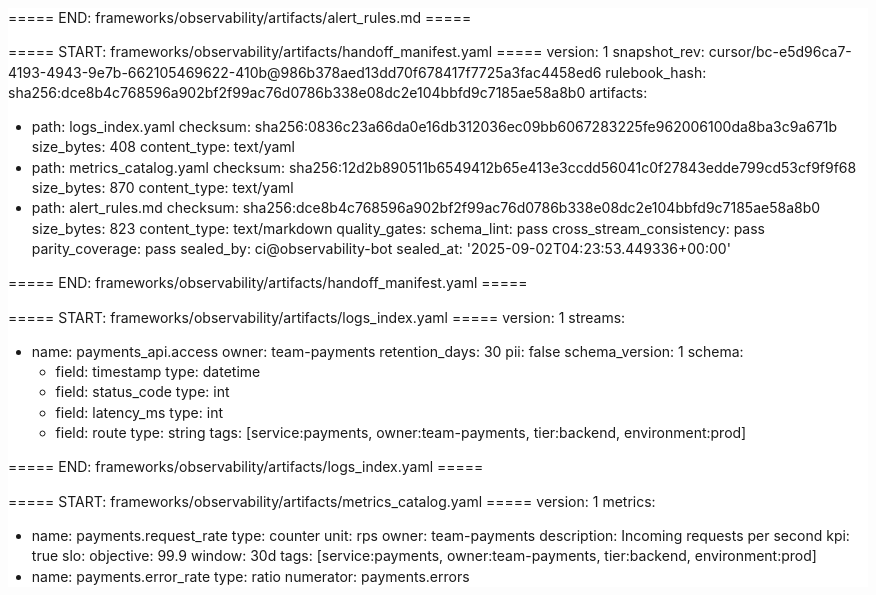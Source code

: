 ===== END: frameworks/observability/artifacts/alert_rules.md =====

===== START: frameworks/observability/artifacts/handoff_manifest.yaml =====
version: 1
snapshot_rev: cursor/bc-e5d96ca7-4193-4943-9e7b-662105469622-410b@986b378aed13dd70f678417f7725a3fac4458ed6
rulebook_hash: sha256:dce8b4c768596a902bf2f99ac76d0786b338e08dc2e104bbfd9c7185ae58a8b0
artifacts:
- path: logs_index.yaml
  checksum: sha256:0836c23a66da0e16db312036ec09bb6067283225fe962006100da8ba3c9a671b
  size_bytes: 408
  content_type: text/yaml
- path: metrics_catalog.yaml
  checksum: sha256:12d2b890511b6549412b65e413e3ccdd56041c0f27843edde799cd53cf9f9f68
  size_bytes: 870
  content_type: text/yaml
- path: alert_rules.md
  checksum: sha256:dce8b4c768596a902bf2f99ac76d0786b338e08dc2e104bbfd9c7185ae58a8b0
  size_bytes: 823
  content_type: text/markdown
quality_gates:
  schema_lint: pass
  cross_stream_consistency: pass
  parity_coverage: pass
sealed_by: ci@observability-bot
sealed_at: '2025-09-02T04:23:53.449336+00:00'

===== END: frameworks/observability/artifacts/handoff_manifest.yaml =====

===== START: frameworks/observability/artifacts/logs_index.yaml =====
version: 1
streams:
  - name: payments_api.access
    owner: team-payments
    retention_days: 30
    pii: false
    schema_version: 1
    schema:
      - field: timestamp
        type: datetime
      - field: status_code
        type: int
      - field: latency_ms
        type: int
      - field: route
        type: string
    tags: [service:payments, owner:team-payments, tier:backend, environment:prod]

===== END: frameworks/observability/artifacts/logs_index.yaml =====

===== START: frameworks/observability/artifacts/metrics_catalog.yaml =====
version: 1
metrics:
  - name: payments.request_rate
    type: counter
    unit: rps
    owner: team-payments
    description: Incoming requests per second
    kpi: true
    slo:
      objective: 99.9
      window: 30d
    tags: [service:payments, owner:team-payments, tier:backend, environment:prod]
  - name: payments.error_rate
    type: ratio
    numerator: payments.errors